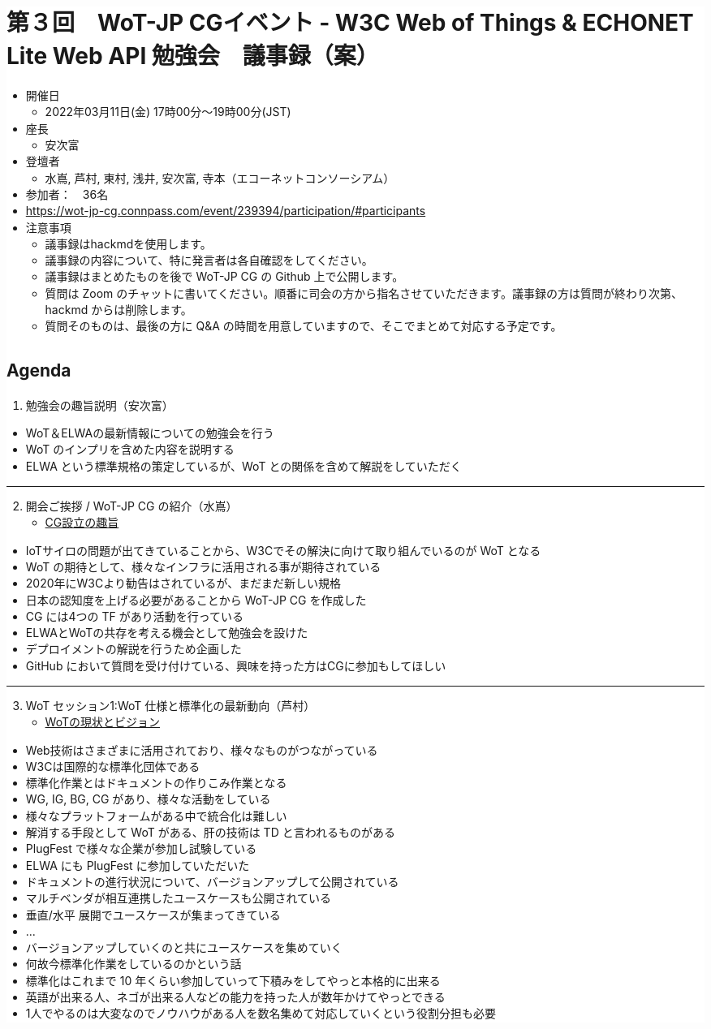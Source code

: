 # 第３回　WoT-JP CGイベント - W3C Web of Things & ECHONET Lite Web API 勉強会　議事録（案）

* 開催日
    * 2022年03月11日(金) 17時00分〜19時00分(JST)
* 座長
    * 安次富 
* 登壇者
    * 水嶌, 芦村, 東村, 浅井, 安次富, 寺本（エコーネットコンソーシアム）
* 参加者：　36名
* https://wot-jp-cg.connpass.com/event/239394/participation/#participants
* 注意事項
  * 議事録はhackmdを使用します。
  * 議事録の内容について、特に発言者は各自確認をしてください。
  * 議事録はまとめたものを後で WoT-JP CG の Github 上で公開します。
  * 質問は Zoom のチャットに書いてください。順番に司会の方から指名させていただきます。議事録の方は質問が終わり次第、hackmd からは削除します。
  * 質問そのものは、最後の方に Q&A の時間を用意していますので、そこでまとめて対応する予定です。
  
## Agenda
1. 勉強会の趣旨説明（安次富）
* WoT＆ELWAの最新情報についての勉強会を行う
* WoT のインプリを含めた内容を説明する
* ELWA という標準規格の策定しているが、WoT との関係を含めて解説をしていただく

-----
2. 開会ご挨拶 / WoT-JP CG の紹介（水嶌）
    * [CG設立の趣旨](https://github.com/w3c/wot-jp-cg/blob/main/Event/20220311_3rd_WoT_and_ELWA_Study_Meeting/20220311-WoT-JP_CG_Mizushima.pdf)
* IoTサイロの問題が出てきていることから、W3Cでその解決に向けて取り組んでいるのが WoT となる
* WoT の期待として、様々なインフラに活用される事が期待されている
* 2020年にW3Cより勧告はされているが、まだまだ新しい規格
* 日本の認知度を上げる必要があることから WoT-JP CG を作成した
* CG には4つの TF があり活動を行っている
* ELWAとWoTの共存を考える機会として勉強会を設けた
* デプロイメントの解説を行うため企画した
* GitHub において質問を受け付けている、興味を持った方はCGに参加もしてほしい

-----
3. WoT セッション1:WoT 仕様と標準化の最新動向（芦村）
    * [WoTの現状とビジョン](https://github.com/w3c/wot-jp-cg/blob/main/Event/20220311_3rd_WoT_and_ELWA_Study_Meeting/20220311-WoT-JP_CG_Ashimura.pdf)
* Web技術はさまざまに活用されており、様々なものがつながっている
* W3Cは国際的な標準化団体である
* 標準化作業とはドキュメントの作りこみ作業となる
* WG, IG, BG, CG があり、様々な活動をしている
* 様々なプラットフォームがある中で統合化は難しい
* 解消する手段として WoT がある、肝の技術は TD と言われるものがある
* PlugFest で様々な企業が参加し試験している
* ELWA にも PlugFest に参加していただいた
* ドキュメントの進行状況について、バージョンアップして公開されている
* マルチベンダが相互連携したユースケースも公開されている
* 垂直/水平 展開でユースケースが集まってきている
* ...
* バージョンアップしていくのと共にユースケースを集めていく
* 何故今標準化作業をしているのかという話
* 標準化はこれまで 10 年くらい参加していって下積みをしてやっと本格的に出来る
* 英語が出来る人、ネゴが出来る人などの能力を持った人が数年かけてやっとできる
* 1人でやるのは大変なのでノウハウがある人を数名集めて対応していくという役割分担も必要
